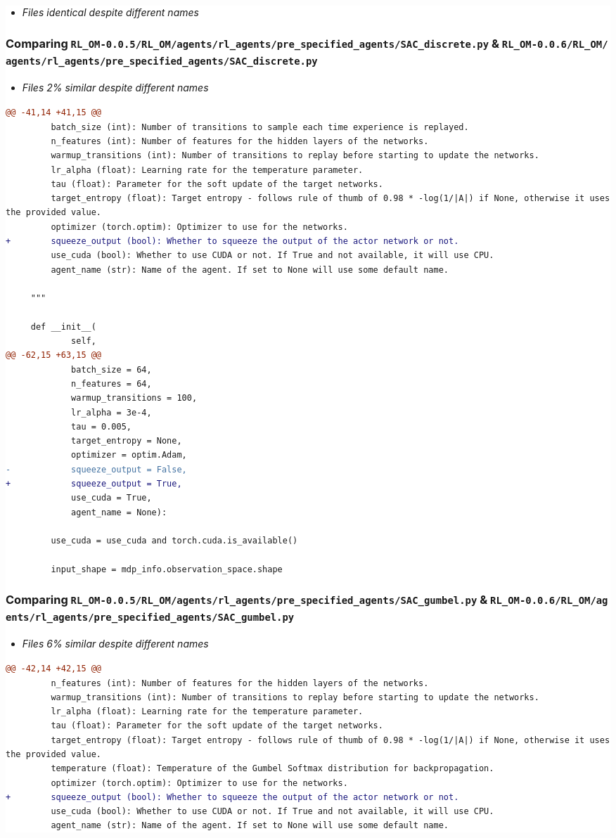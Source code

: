  * *Files identical despite different names*

### Comparing `RL_OM-0.0.5/RL_OM/agents/rl_agents/pre_specified_agents/SAC_discrete.py` & `RL_OM-0.0.6/RL_OM/agents/rl_agents/pre_specified_agents/SAC_discrete.py`

 * *Files 2% similar despite different names*

```diff
@@ -41,14 +41,15 @@
         batch_size (int): Number of transitions to sample each time experience is replayed.
         n_features (int): Number of features for the hidden layers of the networks.
         warmup_transitions (int): Number of transitions to replay before starting to update the networks.
         lr_alpha (float): Learning rate for the temperature parameter.
         tau (float): Parameter for the soft update of the target networks.
         target_entropy (float): Target entropy - follows rule of thumb of 0.98 * -log(1/|A|) if None, otherwise it uses the provided value.
         optimizer (torch.optim): Optimizer to use for the networks.
+        squeeze_output (bool): Whether to squeeze the output of the actor network or not.
         use_cuda (bool): Whether to use CUDA or not. If True and not available, it will use CPU.
         agent_name (str): Name of the agent. If set to None will use some default name.
 
     """
 
     def __init__(
             self,
@@ -62,15 +63,15 @@
             batch_size = 64,
             n_features = 64,
             warmup_transitions = 100,
             lr_alpha = 3e-4,
             tau = 0.005,
             target_entropy = None,
             optimizer = optim.Adam,
-            squeeze_output = False,
+            squeeze_output = True,
             use_cuda = True,
             agent_name = None):
         
         use_cuda = use_cuda and torch.cuda.is_available()
 
         input_shape = mdp_info.observation_space.shape
```

### Comparing `RL_OM-0.0.5/RL_OM/agents/rl_agents/pre_specified_agents/SAC_gumbel.py` & `RL_OM-0.0.6/RL_OM/agents/rl_agents/pre_specified_agents/SAC_gumbel.py`

 * *Files 6% similar despite different names*

```diff
@@ -42,14 +42,15 @@
         n_features (int): Number of features for the hidden layers of the networks.
         warmup_transitions (int): Number of transitions to replay before starting to update the networks.
         lr_alpha (float): Learning rate for the temperature parameter.
         tau (float): Parameter for the soft update of the target networks.
         target_entropy (float): Target entropy - follows rule of thumb of 0.98 * -log(1/|A|) if None, otherwise it uses the provided value.
         temperature (float): Temperature of the Gumbel Softmax distribution for backpropagation.
         optimizer (torch.optim): Optimizer to use for the networks.
+        squeeze_output (bool): Whether to squeeze the output of the actor network or not.
         use_cuda (bool): Whether to use CUDA or not. If True and not available, it will use CPU.
         agent_name (str): Name of the agent. If set to None will use some default name.
```
